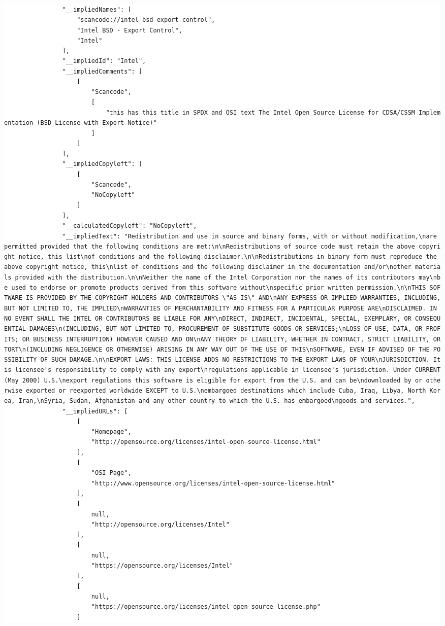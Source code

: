                     "__impliedNames": [
                        "scancode://intel-bsd-export-control",
                        "Intel BSD - Export Control",
                        "Intel"
                    ],
                    "__impliedId": "Intel",
                    "__impliedComments": [
                        [
                            "Scancode",
                            [
                                "this has this title in SPDX and OSI text The Intel Open Source License for CDSA/CSSM Implementation (BSD License with Export Notice)"
                            ]
                        ]
                    ],
                    "__impliedCopyleft": [
                        [
                            "Scancode",
                            "NoCopyleft"
                        ]
                    ],
                    "__calculatedCopyleft": "NoCopyleft",
                    "__impliedText": "Redistribution and use in source and binary forms, with or without modification,\nare permitted provided that the following conditions are met:\n\nRedistributions of source code must retain the above copyright notice, this list\nof conditions and the following disclaimer.\n\nRedistributions in binary form must reproduce the above copyright notice, this\nlist of conditions and the following disclaimer in the documentation and/or\nother materials provided with the distribution.\n\nNeither the name of the Intel Corporation nor the names of its contributors may\nbe used to endorse or promote products derived from this software without\nspecific prior written permission.\n\nTHIS SOFTWARE IS PROVIDED BY THE COPYRIGHT HOLDERS AND CONTRIBUTORS \"AS IS\" AND\nANY EXPRESS OR IMPLIED WARRANTIES, INCLUDING, BUT NOT LIMITED TO, THE IMPLIED\nWARRANTIES OF MERCHANTABILITY AND FITNESS FOR A PARTICULAR PURPOSE ARE\nDISCLAIMED. IN NO EVENT SHALL THE INTEL OR CONTRIBUTORS BE LIABLE FOR ANY\nDIRECT, INDIRECT, INCIDENTAL, SPECIAL, EXEMPLARY, OR CONSEQUENTIAL DAMAGES\n(INCLUDING, BUT NOT LIMITED TO, PROCUREMENT OF SUBSTITUTE GOODS OR SERVICES;\nLOSS OF USE, DATA, OR PROFITS; OR BUSINESS INTERRUPTION) HOWEVER CAUSED AND ON\nANY THEORY OF LIABILITY, WHETHER IN CONTRACT, STRICT LIABILITY, OR TORT\n(INCLUDING NEGLIGENCE OR OTHERWISE) ARISING IN ANY WAY OUT OF THE USE OF THIS\nSOFTWARE, EVEN IF ADVISED OF THE POSSIBILITY OF SUCH DAMAGE.\n\nEXPORT LAWS: THIS LICENSE ADDS NO RESTRICTIONS TO THE EXPORT LAWS OF YOUR\nJURISDICTION. It is licensee's responsibility to comply with any export\nregulations applicable in licensee's jurisdiction. Under CURRENT (May 2000) U.S.\nexport regulations this software is eligible for export from the U.S. and can be\ndownloaded by or otherwise exported or reexported worldwide EXCEPT to U.S.\nembargoed destinations which include Cuba, Iraq, Libya, North Korea, Iran,\nSyria, Sudan, Afghanistan and any other country to which the U.S. has embargoed\ngoods and services.",
                    "__impliedURLs": [
                        [
                            "Homepage",
                            "http://opensource.org/licenses/intel-open-source-license.html"
                        ],
                        [
                            "OSI Page",
                            "http://www.opensource.org/licenses/intel-open-source-license.html"
                        ],
                        [
                            null,
                            "http://opensource.org/licenses/Intel"
                        ],
                        [
                            null,
                            "https://opensource.org/licenses/Intel"
                        ],
                        [
                            null,
                            "https://opensource.org/licenses/intel-open-source-license.php"
                        ]
